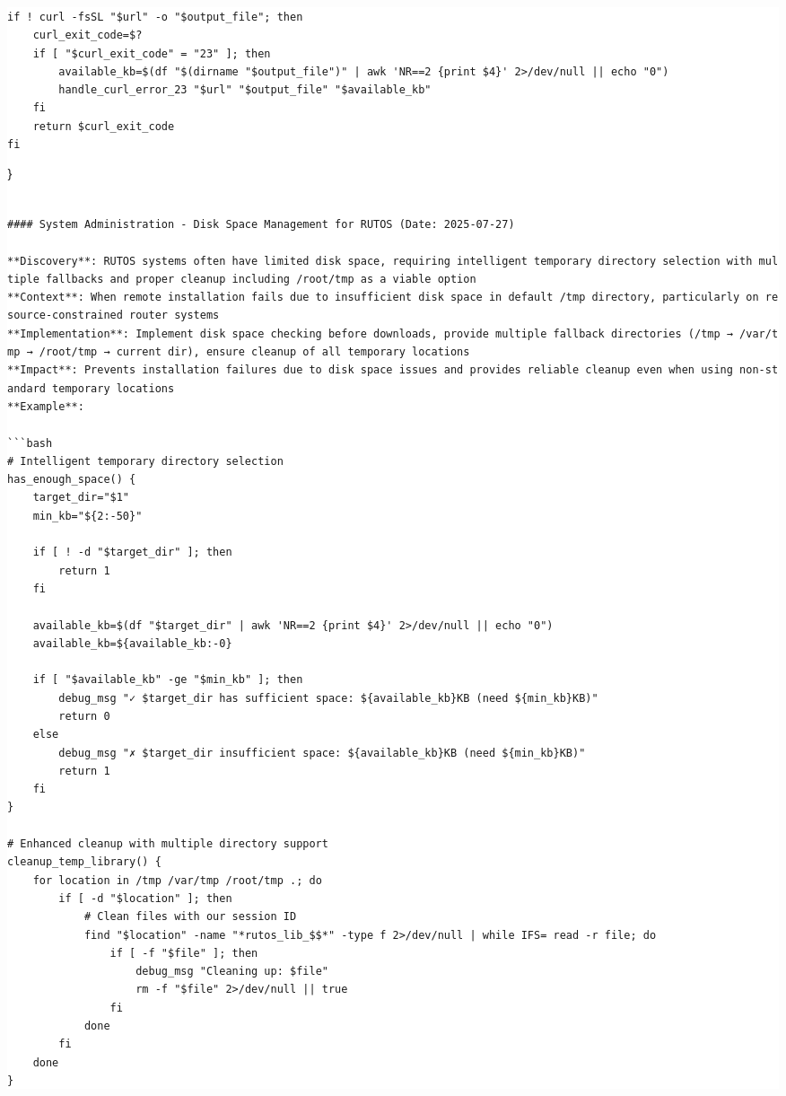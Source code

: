     if ! curl -fsSL "$url" -o "$output_file"; then
        curl_exit_code=$?
        if [ "$curl_exit_code" = "23" ]; then
            available_kb=$(df "$(dirname "$output_file")" | awk 'NR==2 {print $4}' 2>/dev/null || echo "0")
            handle_curl_error_23 "$url" "$output_file" "$available_kb"
        fi
        return $curl_exit_code
    fi

}

````

#### System Administration - Disk Space Management for RUTOS (Date: 2025-07-27)

**Discovery**: RUTOS systems often have limited disk space, requiring intelligent temporary directory selection with multiple fallbacks and proper cleanup including /root/tmp as a viable option
**Context**: When remote installation fails due to insufficient disk space in default /tmp directory, particularly on resource-constrained router systems
**Implementation**: Implement disk space checking before downloads, provide multiple fallback directories (/tmp → /var/tmp → /root/tmp → current dir), ensure cleanup of all temporary locations
**Impact**: Prevents installation failures due to disk space issues and provides reliable cleanup even when using non-standard temporary locations
**Example**:

```bash
# Intelligent temporary directory selection
has_enough_space() {
    target_dir="$1"
    min_kb="${2:-50}"

    if [ ! -d "$target_dir" ]; then
        return 1
    fi

    available_kb=$(df "$target_dir" | awk 'NR==2 {print $4}' 2>/dev/null || echo "0")
    available_kb=${available_kb:-0}

    if [ "$available_kb" -ge "$min_kb" ]; then
        debug_msg "✓ $target_dir has sufficient space: ${available_kb}KB (need ${min_kb}KB)"
        return 0
    else
        debug_msg "✗ $target_dir insufficient space: ${available_kb}KB (need ${min_kb}KB)"
        return 1
    fi
}

# Enhanced cleanup with multiple directory support
cleanup_temp_library() {
    for location in /tmp /var/tmp /root/tmp .; do
        if [ -d "$location" ]; then
            # Clean files with our session ID
            find "$location" -name "*rutos_lib_$$*" -type f 2>/dev/null | while IFS= read -r file; do
                if [ -f "$file" ]; then
                    debug_msg "Cleaning up: $file"
                    rm -f "$file" 2>/dev/null || true
                fi
            done
        fi
    done
}
````
